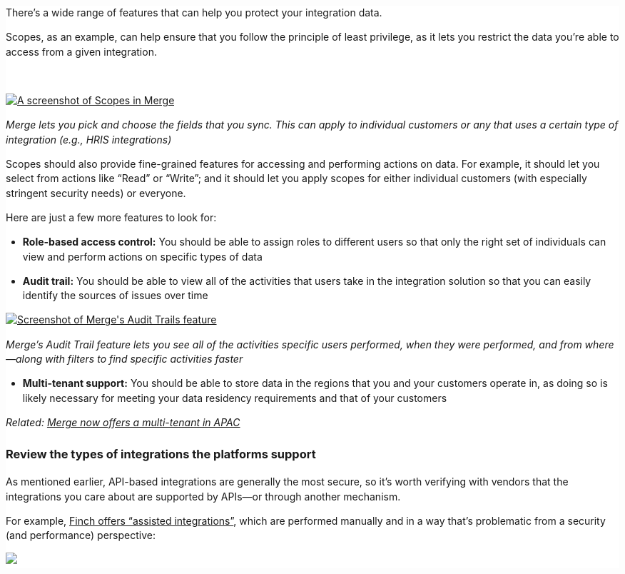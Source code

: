 There’s a wide range of features that can help you protect your integration data.

Scopes, as an example, can help ensure that you follow the principle of least privilege, as it lets you restrict the data you’re able to access from a given integration.

‍

[![A screenshot of Scopes in Merge](https://cdn.prod.website-files.com/62796ab9647626cbab663f42/667ae3c7d773ba4edcf385fa_AD_4nXc_Xp5Uby0z6xeS21KbpWPixWKLohiusIZ9UBmEIuc6ly_dGKC1d_L-Q6H3tlJhGggRfDEomOjxk3Gsw3swgnoP6YBojI76pwC22P9QvBLv9to1u4jHfhZyWOv435JKvN4rwdkAExK9q3qRJedIIERe4sb5.webp)](https://cdn.prod.website-files.com/62796ab9647626cbab663f42/667ae3c7d773ba4edcf385fa_AD_4nXc_Xp5Uby0z6xeS21KbpWPixWKLohiusIZ9UBmEIuc6ly_dGKC1d_L-Q6H3tlJhGggRfDEomOjxk3Gsw3swgnoP6YBojI76pwC22P9QvBLv9to1u4jHfhZyWOv435JKvN4rwdkAExK9q3qRJedIIERe4sb5.webp)

_Merge lets you pick and choose the fields that you sync. This can apply to individual customers or any that uses a certain type of integration (e.g., HRIS integrations)_

Scopes should also provide fine-grained features for accessing and performing actions on data. For example, it should let you select from actions like “Read” or “Write”; and it should let you apply scopes for either individual customers (with especially stringent security needs) or everyone.

Here are just a few more features to look for:

- **Role-based access control:** You should be able to assign roles to different users so that only the right set of individuals can view and perform actions on specific types of data

- **Audit trail:** You should be able to view all of the activities that users take in the integration solution so that you can easily identify the sources of issues over time

[![Screenshot of Merge's Audit Trails feature](https://cdn.prod.website-files.com/62796ab9647626cbab663f42/667ae3c891aa43629242a94d_AD_4nXdDVE5V207CHI_t90aFVbuIYgxdw1JgTi-QI6iuFK4V38-WDgdKk33KOCboKQFibyXCb7Hme8pg9I-AjYbXZjNC4Ns7D_KZy0tN8p5zEjrhHnJaJ2ohXYnTRcZwwIDGf6FUT0v_tyAM_PHmi0QZT5i1Kp5y.webp)](https://cdn.prod.website-files.com/62796ab9647626cbab663f42/667ae3c891aa43629242a94d_AD_4nXdDVE5V207CHI_t90aFVbuIYgxdw1JgTi-QI6iuFK4V38-WDgdKk33KOCboKQFibyXCb7Hme8pg9I-AjYbXZjNC4Ns7D_KZy0tN8p5zEjrhHnJaJ2ohXYnTRcZwwIDGf6FUT0v_tyAM_PHmi0QZT5i1Kp5y.webp)

_Merge’s Audit Trail feature lets you see all of the activities specific users performed, when they were performed, and from where—along with filters to find specific activities faster_

- **Multi-tenant support:** You should be able to store data in the regions that you and your customers operate in, as doing so is likely necessary for meeting your data residency requirements and that of your customers

_Related:_ [_Merge now offers a multi-tenant in APAC_](https://www.merge.dev/blog/apac-multi-tenant)

### **Review the types of integrations the platforms support**

As mentioned earlier, API-based integrations are generally the most secure, so it’s worth verifying with vendors that the integrations you care about are supported by APIs—or through another mechanism.

For example, [Finch offers “assisted integrations”](https://www.merge.dev/blog/automated-vs-assisted-integrations), which are performed manually and in a way that’s problematic from a security (and performance) perspective:

[![](https://cdn.prod.website-files.com/62796ab9647626cbab663f42/665f3a9d76b3064b8c83d022_AD_4nXfMbisNtvq_mdFEE2IAbaYh6KYD-_Pe82Wc8fYcTt4iNe0PLKPK80pwfx8bpnXk0JYWoKqORwZGgsBjTAzwzdsIX5zRosvAekX7ifn-KhqNUuPQ9_7hqLHTfppKC-Lq6oZe1DPOU2G4Gm8VsfzgpLgpPZ62.webp)](https://cdn.prod.website-files.com/62796ab9647626cbab663f42/665f3a9d76b3064b8c83d022_AD_4nXfMbisNtvq_mdFEE2IAbaYh6KYD-_Pe82Wc8fYcTt4iNe0PLKPK80pwfx8bpnXk0JYWoKqORwZGgsBjTAzwzdsIX5zRosvAekX7ifn-KhqNUuPQ9_7hqLHTfppKC-Lq6oZe1DPOU2G4Gm8VsfzgpLgpPZ62.webp)
